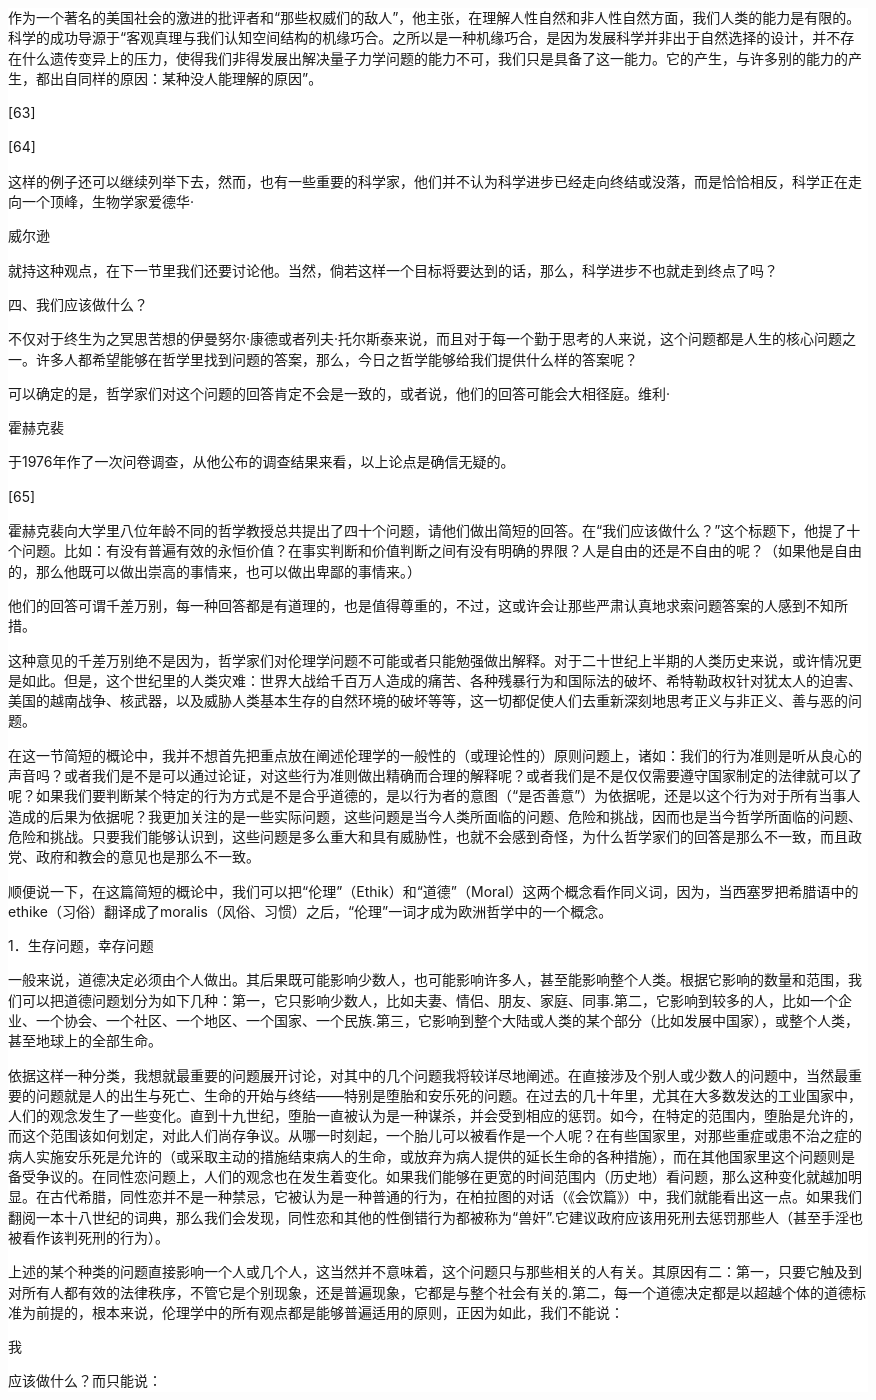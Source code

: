 作为一个著名的美国社会的激进的批评者和“那些权威们的敌人”，他主张，在理解人性自然和非人性自然方面，我们人类的能力是有限的。科学的成功导源于“客观真理与我们认知空间结构的机缘巧合。之所以是一种机缘巧合，是因为发展科学并非出于自然选择的设计，并不存在什么遗传变异上的压力，使得我们非得发展出解决量子力学问题的能力不可，我们只是具备了这一能力。它的产生，与许多别的能力的产生，都出自同样的原因：某种没人能理解的原因”。

[63]

[64]

这样的例子还可以继续列举下去，然而，也有一些重要的科学家，他们并不认为科学进步已经走向终结或没落，而是恰恰相反，科学正在走向一个顶峰，生物学家爱德华·

威尔逊

就持这种观点，在下一节里我们还要讨论他。当然，倘若这样一个目标将要达到的话，那么，科学进步不也就走到终点了吗？

四、我们应该做什么？

不仅对于终生为之冥思苦想的伊曼努尔·康德或者列夫·托尔斯泰来说，而且对于每一个勤于思考的人来说，这个问题都是人生的核心问题之一。许多人都希望能够在哲学里找到问题的答案，那么，今日之哲学能够给我们提供什么样的答案呢？

可以确定的是，哲学家们对这个问题的回答肯定不会是一致的，或者说，他们的回答可能会大相径庭。维利·

霍赫克裴

于1976年作了一次问卷调查，从他公布的调查结果来看，以上论点是确信无疑的。

[65]

霍赫克裴向大学里八位年龄不同的哲学教授总共提出了四十个问题，请他们做出简短的回答。在“我们应该做什么？”这个标题下，他提了十个问题。比如：有没有普遍有效的永恒价值？在事实判断和价值判断之间有没有明确的界限？人是自由的还是不自由的呢？（如果他是自由的，那么他既可以做出崇高的事情来，也可以做出卑鄙的事情来。）

他们的回答可谓千差万别，每一种回答都是有道理的，也是值得尊重的，不过，这或许会让那些严肃认真地求索问题答案的人感到不知所措。

这种意见的千差万别绝不是因为，哲学家们对伦理学问题不可能或者只能勉强做出解释。对于二十世纪上半期的人类历史来说，或许情况更是如此。但是，这个世纪里的人类灾难：世界大战给千百万人造成的痛苦、各种残暴行为和国际法的破坏、希特勒政权针对犹太人的迫害、美国的越南战争、核武器，以及威胁人类基本生存的自然环境的破坏等等，这一切都促使人们去重新深刻地思考正义与非正义、善与恶的问题。

在这一节简短的概论中，我并不想首先把重点放在阐述伦理学的一般性的（或理论性的）原则问题上，诸如：我们的行为准则是听从良心的声音吗？或者我们是不是可以通过论证，对这些行为准则做出精确而合理的解释呢？或者我们是不是仅仅需要遵守国家制定的法律就可以了呢？如果我们要判断某个特定的行为方式是不是合乎道德的，是以行为者的意图（“是否善意”）为依据呢，还是以这个行为对于所有当事人造成的后果为依据呢？我更加关注的是一些实际问题，这些问题是当今人类所面临的问题、危险和挑战，因而也是当今哲学所面临的问题、危险和挑战。只要我们能够认识到，这些问题是多么重大和具有威胁性，也就不会感到奇怪，为什么哲学家们的回答是那么不一致，而且政党、政府和教会的意见也是那么不一致。

顺便说一下，在这篇简短的概论中，我们可以把“伦理”（Ethik）和“道德”（Moral）这两个概念看作同义词，因为，当西塞罗把希腊语中的ethike（习俗）翻译成了moralis（风俗、习惯）之后，“伦理”一词才成为欧洲哲学中的一个概念。

1．生存问题，幸存问题

一般来说，道德决定必须由个人做出。其后果既可能影响少数人，也可能影响许多人，甚至能影响整个人类。根据它影响的数量和范围，我们可以把道德问题划分为如下几种：第一，它只影响少数人，比如夫妻、情侣、朋友、家庭、同事.第二，它影响到较多的人，比如一个企业、一个协会、一个社区、一个地区、一个国家、一个民族.第三，它影响到整个大陆或人类的某个部分（比如发展中国家），或整个人类，甚至地球上的全部生命。

依据这样一种分类，我想就最重要的问题展开讨论，对其中的几个问题我将较详尽地阐述。在直接涉及个别人或少数人的问题中，当然最重要的问题就是人的出生与死亡、生命的开始与终结——特别是堕胎和安乐死的问题。在过去的几十年里，尤其在大多数发达的工业国家中，人们的观念发生了一些变化。直到十九世纪，堕胎一直被认为是一种谋杀，并会受到相应的惩罚。如今，在特定的范围内，堕胎是允许的，而这个范围该如何划定，对此人们尚存争议。从哪一时刻起，一个胎儿可以被看作是一个人呢？在有些国家里，对那些重症或患不治之症的病人实施安乐死是允许的（或采取主动的措施结束病人的生命，或放弃为病人提供的延长生命的各种措施），而在其他国家里这个问题则是备受争议的。在同性恋问题上，人们的观念也在发生着变化。如果我们能够在更宽的时间范围内（历史地）看问题，那么这种变化就越加明显。在古代希腊，同性恋并不是一种禁忌，它被认为是一种普通的行为，在柏拉图的对话（《会饮篇》）中，我们就能看出这一点。如果我们翻阅一本十八世纪的词典，那么我们会发现，同性恋和其他的性倒错行为都被称为“兽奸”.它建议政府应该用死刑去惩罚那些人（甚至手淫也被看作该判死刑的行为）。

上述的某个种类的问题直接影响一个人或几个人，这当然并不意味着，这个问题只与那些相关的人有关。其原因有二：第一，只要它触及到对所有人都有效的法律秩序，不管它是个别现象，还是普遍现象，它都是与整个社会有关的.第二，每一个道德决定都是以超越个体的道德标准为前提的，根本来说，伦理学中的所有观点都是能够普遍适用的原则，正因为如此，我们不能说：

我

应该做什么？而只能说：

